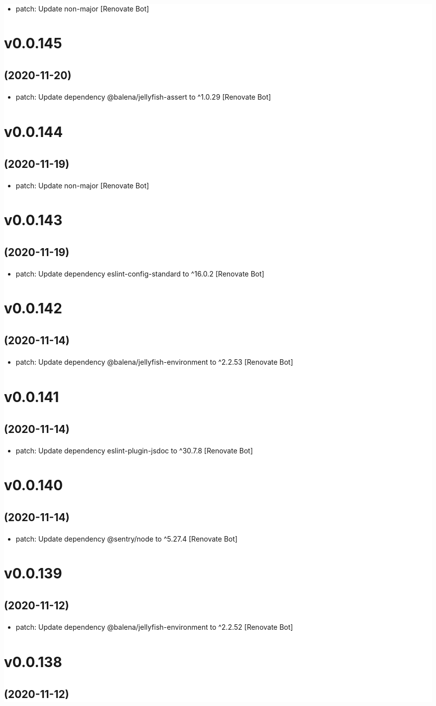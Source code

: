 * patch: Update non-major [Renovate Bot]

# v0.0.145
## (2020-11-20)

* patch: Update dependency @balena/jellyfish-assert to ^1.0.29 [Renovate Bot]

# v0.0.144
## (2020-11-19)

* patch: Update non-major [Renovate Bot]

# v0.0.143
## (2020-11-19)

* patch: Update dependency eslint-config-standard to ^16.0.2 [Renovate Bot]

# v0.0.142
## (2020-11-14)

* patch: Update dependency @balena/jellyfish-environment to ^2.2.53 [Renovate Bot]

# v0.0.141
## (2020-11-14)

* patch: Update dependency eslint-plugin-jsdoc to ^30.7.8 [Renovate Bot]

# v0.0.140
## (2020-11-14)

* patch: Update dependency @sentry/node to ^5.27.4 [Renovate Bot]

# v0.0.139
## (2020-11-12)

* patch: Update dependency @balena/jellyfish-environment to ^2.2.52 [Renovate Bot]

# v0.0.138
## (2020-11-12)
